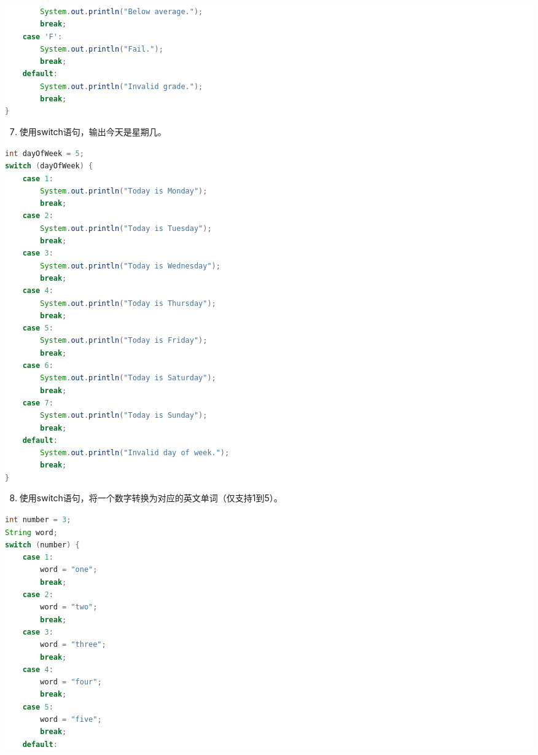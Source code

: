 ```java
        System.out.println("Below average.");
        break;
    case 'F':
        System.out.println("Fail.");
        break;
    default:
        System.out.println("Invalid grade.");
        break;
}
```

7. 使用switch语句，输出今天是星期几。

```java
int dayOfWeek = 5;
switch (dayOfWeek) {
    case 1:
        System.out.println("Today is Monday");
        break;
    case 2:
        System.out.println("Today is Tuesday");
        break;
    case 3:
        System.out.println("Today is Wednesday");
        break;
    case 4:
        System.out.println("Today is Thursday");
        break;
    case 5:
        System.out.println("Today is Friday");
        break;
    case 6:
        System.out.println("Today is Saturday");
        break;
    case 7:
        System.out.println("Today is Sunday");
        break;
    default:
        System.out.println("Invalid day of week.");
        break;
}
```

8. 使用switch语句，将一个数字转换为对应的英文单词（仅支持1到5）。

```java
int number = 3;
String word;
switch (number) {
    case 1:
        word = "one";
        break;
    case 2:
        word = "two";
        break;
    case 3:
        word = "three";
        break;
    case 4:
        word = "four";
        break;
    case 5:
        word = "five";
        break;
    default:
```